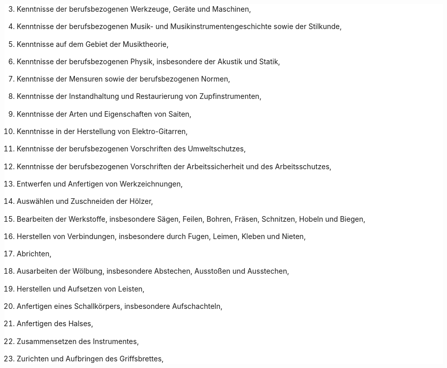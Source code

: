 
3.  Kenntnisse der berufsbezogenen Werkzeuge, Geräte und Maschinen,


4.  Kenntnisse der berufsbezogenen Musik- und Musikinstrumentengeschichte
    sowie der Stilkunde,


5.  Kenntnisse auf dem Gebiet der Musiktheorie,


6.  Kenntnisse der berufsbezogenen Physik, insbesondere der Akustik und
    Statik,


7.  Kenntnisse der Mensuren sowie der berufsbezogenen Normen,


8.  Kenntnisse der Instandhaltung und Restaurierung von Zupfinstrumenten,


9.  Kenntnisse der Arten und Eigenschaften von Saiten,


10. Kenntnisse in der Herstellung von Elektro-Gitarren,


11. Kenntnisse der berufsbezogenen Vorschriften des Umweltschutzes,


12. Kenntnisse der berufsbezogenen Vorschriften der Arbeitssicherheit und
    des Arbeitsschutzes,


13. Entwerfen und Anfertigen von Werkzeichnungen,


14. Auswählen und Zuschneiden der Hölzer,


15. Bearbeiten der Werkstoffe, insbesondere Sägen, Feilen, Bohren, Fräsen,
    Schnitzen, Hobeln und Biegen,


16. Herstellen von Verbindungen, insbesondere durch Fugen, Leimen, Kleben
    und Nieten,


17. Abrichten,


18. Ausarbeiten der Wölbung, insbesondere Abstechen, Ausstoßen und
    Ausstechen,


19. Herstellen und Aufsetzen von Leisten,


20. Anfertigen eines Schallkörpers, insbesondere Aufschachteln,


21. Anfertigen des Halses,


22. Zusammensetzen des Instrumentes,


23. Zurichten und Aufbringen des Griffsbrettes,

